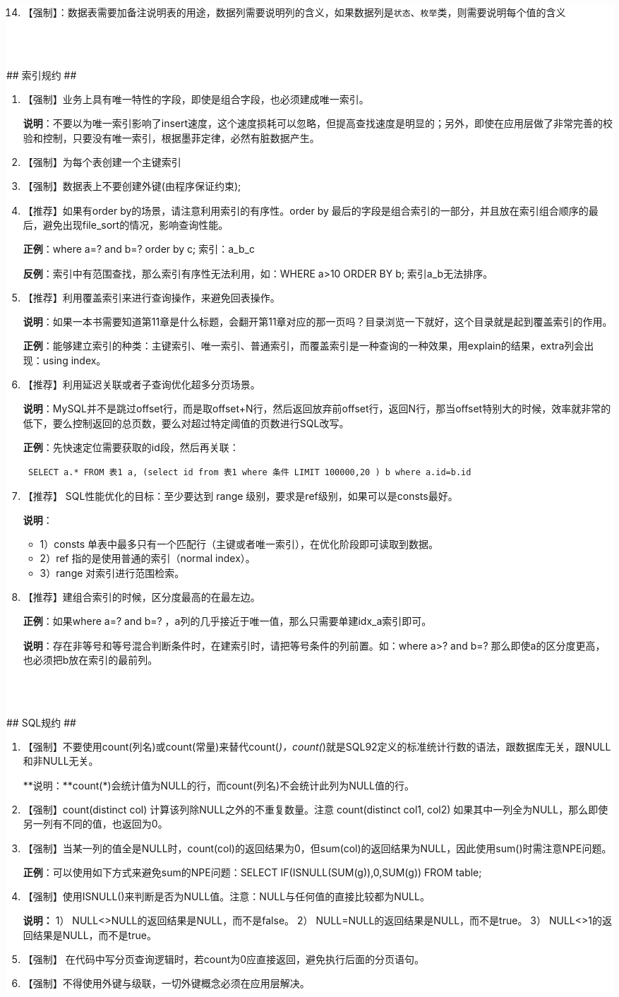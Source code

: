14. 【强制】：数据表需要加备注说明表的用途，数据列需要说明列的含义，如果数据列是`状态`、`枚举`类，则需要说明每个值的含义

<a name="2"></a>
<p><br><br></p>
## 索引规约 ##

1. 【强制】业务上具有唯一特性的字段，即使是组合字段，也必须建成唯一索引。

	**说明**：不要以为唯一索引影响了insert速度，这个速度损耗可以忽略，但提高查找速度是明显的；另外，即使在应用层做了非常完善的校验和控制，只要没有唯一索引，根据墨菲定律，必然有脏数据产生。

2. 【强制】为每个表创建一个主键索引
3. 【强制】数据表上不要创建外键(由程序保证约束);
4. 【推荐】如果有order by的场景，请注意利用索引的有序性。order by 最后的字段是组合索引的一部分，并且放在索引组合顺序的最后，避免出现file_sort的情况，影响查询性能。
	
	**正例**：where a=? and b=? order by c; 索引：a_b_c 

	**反例**：索引中有范围查找，那么索引有序性无法利用，如：WHERE a>10 ORDER BY b; 索引a_b无法排序。
5. 【推荐】利用覆盖索引来进行查询操作，来避免回表操作。

	**说明**：如果一本书需要知道第11章是什么标题，会翻开第11章对应的那一页吗？目录浏览一下就好，这个目录就是起到覆盖索引的作用。

	**正例**：能够建立索引的种类：主键索引、唯一索引、普通索引，而覆盖索引是一种查询的一种效果，用explain的结果，extra列会出现：using index。
6. 【推荐】利用延迟关联或者子查询优化超多分页场景。

	**说明**：MySQL并不是跳过offset行，而是取offset+N行，然后返回放弃前offset行，返回N行，那当offset特别大的时候，效率就非常的低下，要么控制返回的总页数，要么对超过特定阈值的页数进行SQL改写。

	**正例**：先快速定位需要获取的id段，然后再关联： 
		
		SELECT a.* FROM 表1 a, (select id from 表1 where 条件 LIMIT 100000,20 ) b where a.id=b.id
7. 【推荐】 SQL性能优化的目标：至少要达到 range 级别，要求是ref级别，如果可以是consts最好。
	
	**说明**：	
	- 1）consts 单表中最多只有一个匹配行（主键或者唯一索引），在优化阶段即可读取到数据。 
	- 2）ref 指的是使用普通的索引（normal index）。 
	- 3）range 对索引进行范围检索。
8. 【推荐】建组合索引的时候，区分度最高的在最左边。
	
	**正例**：如果where a=? and b=? ，a列的几乎接近于唯一值，那么只需要单建idx_a索引即可。

	**说明**：存在非等号和等号混合判断条件时，在建索引时，请把等号条件的列前置。如：where a>? and b=? 那么即使a的区分度更高，也必须把b放在索引的最前列。


<a name="3"></a>
<p><br><br></p>
## SQL规约 ##

1. 【强制】不要使用count(列名)或count(常量)来替代count(*)，count(*)就是SQL92定义的标准统计行数的语法，跟数据库无关，跟NULL和非NULL无关。 
	
	**说明：**count(*)会统计值为NULL的行，而count(列名)不会统计此列为NULL值的行。 
2. 【强制】count(distinct col) 计算该列除NULL之外的不重复数量。注意 count(distinct col1, col2) 如果其中一列全为NULL，那么即使另一列有不同的值，也返回为0。 
3. 【强制】当某一列的值全是NULL时，count(col)的返回结果为0，但sum(col)的返回结果为NULL，因此使用sum()时需注意NPE问题。 
	
	**正例**：可以使用如下方式来避免sum的NPE问题：SELECT IF(ISNULL(SUM(g)),0,SUM(g)) FROM table; 
4. 【强制】使用ISNULL()来判断是否为NULL值。注意：NULL与任何值的直接比较都为NULL。 
	
	**说明：** 1） NULL<>NULL的返回结果是NULL，而不是false。 2） NULL=NULL的返回结果是NULL，而不是true。 3） NULL<>1的返回结果是NULL，而不是true。 
5. 【强制】 在代码中写分页查询逻辑时，若count为0应直接返回，避免执行后面的分页语句。 
6. 【强制】不得使用外键与级联，一切外键概念必须在应用层解决。 
	